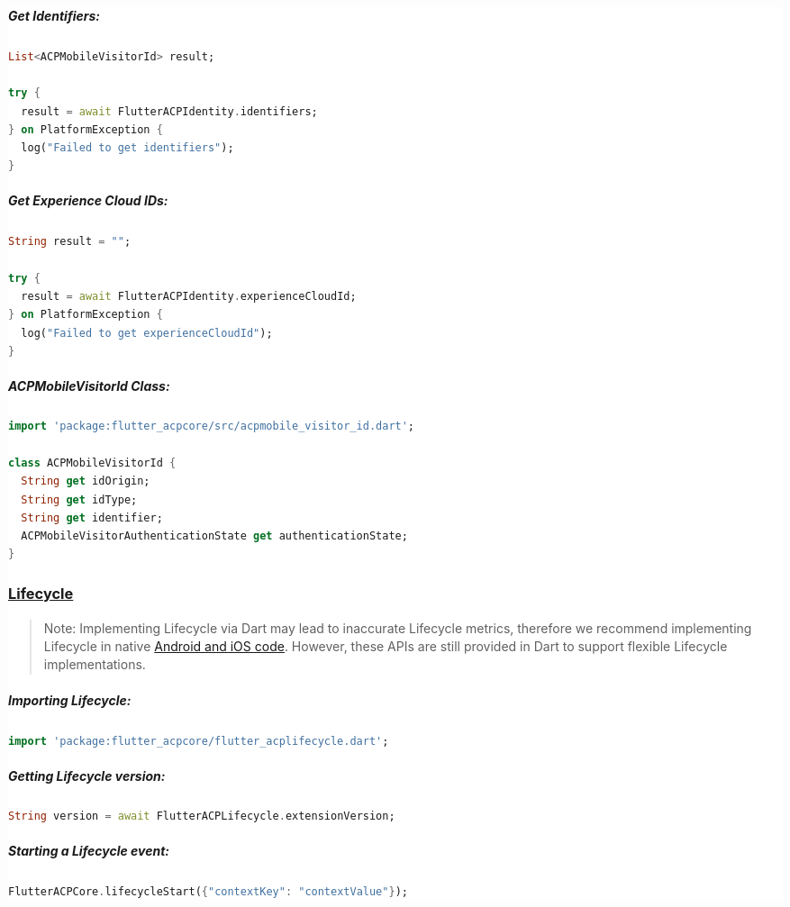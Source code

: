 ##### Get Identifiers:

```dart
List<ACPMobileVisitorId> result;

try {
  result = await FlutterACPIdentity.identifiers;
} on PlatformException {
  log("Failed to get identifiers");
}
```

##### Get Experience Cloud IDs:
```dart
String result = "";

try {
  result = await FlutterACPIdentity.experienceCloudId;
} on PlatformException {
  log("Failed to get experienceCloudId");
}
```

##### ACPMobileVisitorId Class:
```dart
import 'package:flutter_acpcore/src/acpmobile_visitor_id.dart';

class ACPMobileVisitorId {
  String get idOrigin;
  String get idType;
  String get identifier;
  ACPMobileVisitorAuthenticationState get authenticationState;
}
```

### [Lifecycle](https://aep-sdks.gitbook.io/docs/using-mobile-extensions/mobile-core/lifecycle)

> Note: Implementing Lifecycle via Dart may lead to inaccurate Lifecycle metrics, therefore we recommend implementing Lifecycle in native [Android and iOS code](https://aep-sdks.gitbook.io/docs/using-mobile-extensions/mobile-core/lifecycle). However, these APIs are still provided in Dart to support flexible Lifecycle implementations.

##### Importing Lifecycle:
```dart
import 'package:flutter_acpcore/flutter_acplifecycle.dart';
```

##### Getting Lifecycle version:
 ```dart
String version = await FlutterACPLifecycle.extensionVersion;
 ```

##### Starting a Lifecycle event:
```dart
FlutterACPCore.lifecycleStart({"contextKey": "contextValue"});
```
